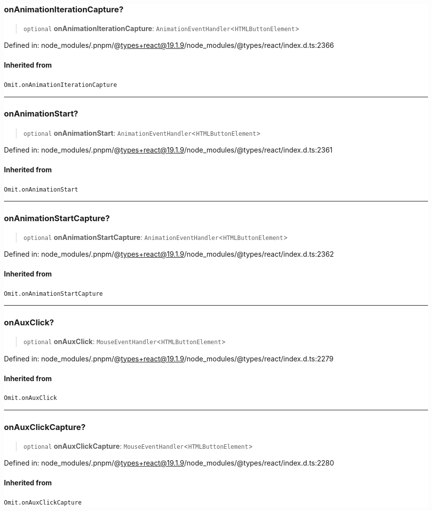### onAnimationIterationCapture?

> `optional` **onAnimationIterationCapture**: `AnimationEventHandler`\<`HTMLButtonElement`\>

Defined in: node\_modules/.pnpm/@types+react@19.1.9/node\_modules/@types/react/index.d.ts:2366

#### Inherited from

`Omit.onAnimationIterationCapture`

***

### onAnimationStart?

> `optional` **onAnimationStart**: `AnimationEventHandler`\<`HTMLButtonElement`\>

Defined in: node\_modules/.pnpm/@types+react@19.1.9/node\_modules/@types/react/index.d.ts:2361

#### Inherited from

`Omit.onAnimationStart`

***

### onAnimationStartCapture?

> `optional` **onAnimationStartCapture**: `AnimationEventHandler`\<`HTMLButtonElement`\>

Defined in: node\_modules/.pnpm/@types+react@19.1.9/node\_modules/@types/react/index.d.ts:2362

#### Inherited from

`Omit.onAnimationStartCapture`

***

### onAuxClick?

> `optional` **onAuxClick**: `MouseEventHandler`\<`HTMLButtonElement`\>

Defined in: node\_modules/.pnpm/@types+react@19.1.9/node\_modules/@types/react/index.d.ts:2279

#### Inherited from

`Omit.onAuxClick`

***

### onAuxClickCapture?

> `optional` **onAuxClickCapture**: `MouseEventHandler`\<`HTMLButtonElement`\>

Defined in: node\_modules/.pnpm/@types+react@19.1.9/node\_modules/@types/react/index.d.ts:2280

#### Inherited from

`Omit.onAuxClickCapture`
